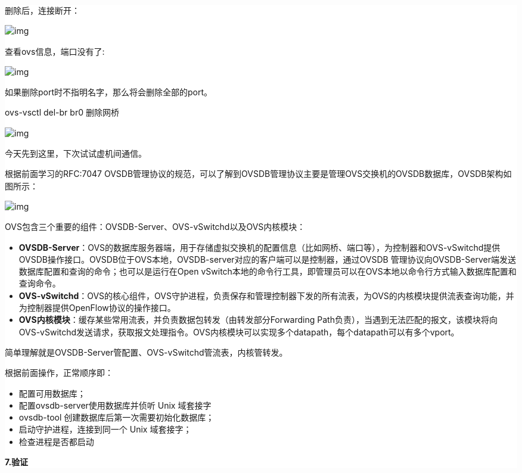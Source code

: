 删除后，连接断开：



![img](https://pic3.zhimg.com/80/v2-0c984df5a5feff7ba6fef89ef15dfc8e_720w.webp)



查看ovs信息，端口没有了:



![img](https://pic1.zhimg.com/80/v2-103c88e1e2fbcda58bb7516514de6de4_720w.webp)



如果删除port时不指明名字，那么将会删除全部的port。

ovs-vsctl del-br br0 删除网桥



![img](https://pic1.zhimg.com/80/v2-44b163f057ced97920eb48c242ba4320_720w.webp)



今天先到这里，下次试试虚机间通信。

根据前面学习的RFC:7047 OVSDB管理协议的规范，可以了解到OVSDB管理协议主要是管理OVS交换机的OVSDB数据库，OVSDB架构如图所示：



![img](https://pic1.zhimg.com/80/v2-7f24331dc17136e8248aed6a72afe488_720w.jpg)



OVS包含三个重要的组件：OVSDB-Server、OVS-vSwitchd以及OVS内核模块：

- **OVSDB-Server**：OVS的数据库服务器端，用于存储虚拟交换机的配置信息（比如网桥、端口等），为控制器和OVS-vSwitchd提供OVSDB操作接口。OVSDB位于OVS本地，OVSDB-server对应的客户端可以是控制器，通过OVSDB 管理协议向OVSDB-Server端发送数据库配置和查询的命令；也可以是运行在Open  vSwitch本地的命令行工具，即管理员可以在OVS本地以命令行方式输入数据库配置和查询命令。
- **OVS-vSwitchd**：OVS的核心组件，OVS守护进程，负责保存和管理控制器下发的所有流表，为OVS的内核模块提供流表查询功能，并为控制器提供OpenFlow协议的操作接口。
- **OVS内核模块**：缓存某些常用流表，并负责数据包转发（由转发部分Forwarding Path负责），当遇到无法匹配的报文，该模块将向OVS-vSwitchd发送请求，获取报文处理指令。OVS内核模块可以实现多个datapath，每个datapath可以有多个vport。

简单理解就是OVSDB-Server管配置、OVS-vSwitchd管流表，内核管转发。









根据前面操作，正常顺序即：

- 配置可用数据库；
- 配置ovsdb-server使用数据库并侦听 Unix 域套接字
- ovsdb-tool 创建数据库后第一次需要初始化数据库；
- 启动守护进程，连接到同一个 Unix 域套接字；
- 检查进程是否都启动





**7.验证**
